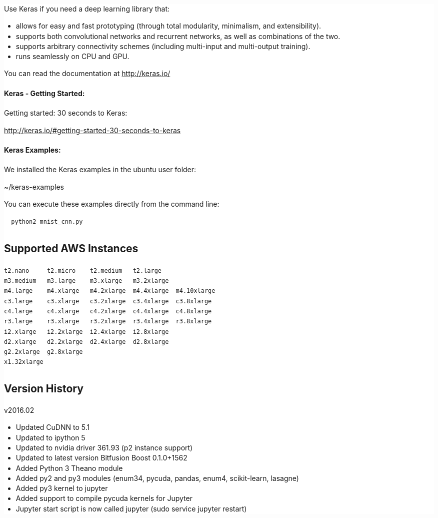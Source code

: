 Use Keras if you need a deep learning library that:

 * allows for easy and fast prototyping (through total modularity, minimalism, and extensibility).
 * supports both convolutional networks and recurrent networks, as well as combinations of the two.
 * supports arbitrary connectivity schemes (including multi-input and multi-output training).
 * runs seamlessly on CPU and GPU.

You can read the documentation at http://keras.io/


#### Keras - Getting Started:

Getting started: 30 seconds to Keras:

  http://keras.io/#getting-started-30-seconds-to-keras
  
#### Keras Examples:

We installed the Keras examples in the ubuntu user folder:

  ~/keras-examples
  
You can execute these examples directly from the command line:

```
  python2 mnist_cnn.py
```

Supported AWS Instances
-------------------------------------------------------------------------------
```
t2.nano     t2.micro    t2.medium   t2.large
m3.medium	m3.large	m3.xlarge	m3.2xlarge
m4.large	m4.xlarge	m4.2xlarge	m4.4xlarge	m4.10xlarge
c3.large	c3.xlarge	c3.2xlarge	c3.4xlarge	c3.8xlarge
c4.large	c4.xlarge	c4.2xlarge	c4.4xlarge	c4.8xlarge
r3.large	r3.xlarge	r3.2xlarge	r3.4xlarge	r3.8xlarge
i2.xlarge	i2.2xlarge	i2.4xlarge	i2.8xlarge
d2.xlarge	d2.2xlarge	d2.4xlarge	d2.8xlarge
g2.2xlarge	g2.8xlarge
x1.32xlarge
```

Version History
-------------------------------------------------------------------------------


v2016.02

 * Updated CuDNN to 5.1
 * Updated to ipython 5
 * Updated to nvidia driver 361.93 (p2 instance support)
 * Updated to latest version Bitfusion Boost 0.1.0+1562
 * Added Python 3 Theano module
 * Added py2 and py3 modules (enum34, pycuda, pandas, enum4, scikit-learn, lasagne)
 * Added py3 kernel to jupyter
 * Added support to compile pycuda kernels for Jupyter
 * Jupyter start script is now called jupyter (sudo service jupyter restart)
